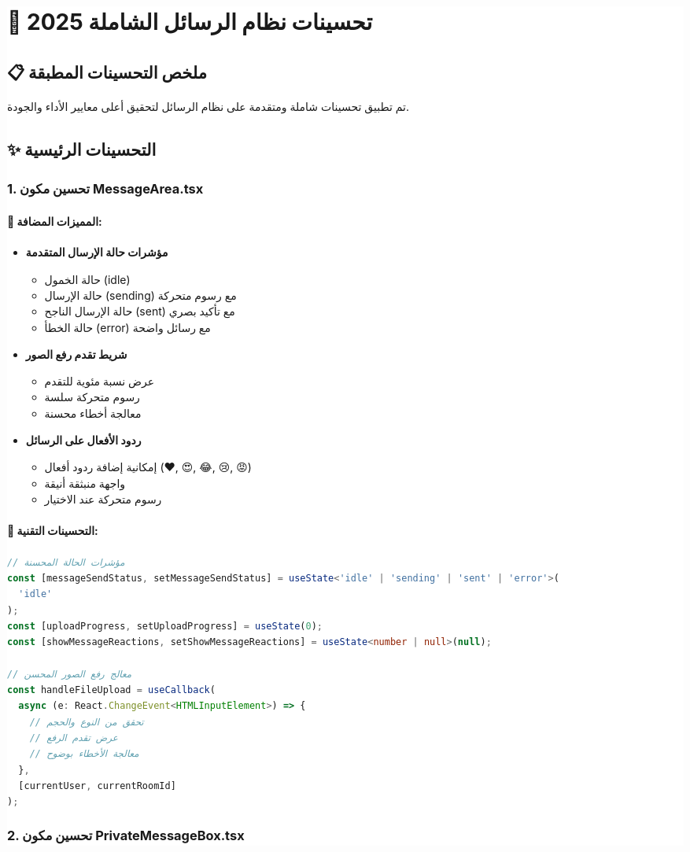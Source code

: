 # 🚀 تحسينات نظام الرسائل الشاملة 2025

## 📋 ملخص التحسينات المطبقة

تم تطبيق تحسينات شاملة ومتقدمة على نظام الرسائل لتحقيق أعلى معايير الأداء والجودة.

## ✨ التحسينات الرئيسية

### 1. تحسين مكون MessageArea.tsx

#### 🎯 المميزات المضافة:

- **مؤشرات حالة الإرسال المتقدمة**
  - حالة الخمول (idle)
  - حالة الإرسال (sending) مع رسوم متحركة
  - حالة الإرسال الناجح (sent) مع تأكيد بصري
  - حالة الخطأ (error) مع رسائل واضحة

- **شريط تقدم رفع الصور**
  - عرض نسبة مئوية للتقدم
  - رسوم متحركة سلسة
  - معالجة أخطاء محسنة

- **ردود الأفعال على الرسائل**
  - إمكانية إضافة ردود أفعال (❤️, 😍, 😂, 😢, 😡)
  - واجهة منبثقة أنيقة
  - رسوم متحركة عند الاختيار

#### 🔧 التحسينات التقنية:

```typescript
// مؤشرات الحالة المحسنة
const [messageSendStatus, setMessageSendStatus] = useState<'idle' | 'sending' | 'sent' | 'error'>(
  'idle'
);
const [uploadProgress, setUploadProgress] = useState(0);
const [showMessageReactions, setShowMessageReactions] = useState<number | null>(null);

// معالج رفع الصور المحسن
const handleFileUpload = useCallback(
  async (e: React.ChangeEvent<HTMLInputElement>) => {
    // تحقق من النوع والحجم
    // عرض تقدم الرفع
    // معالجة الأخطاء بوضوح
  },
  [currentUser, currentRoomId]
);
```

### 2. تحسين مكون PrivateMessageBox.tsx
